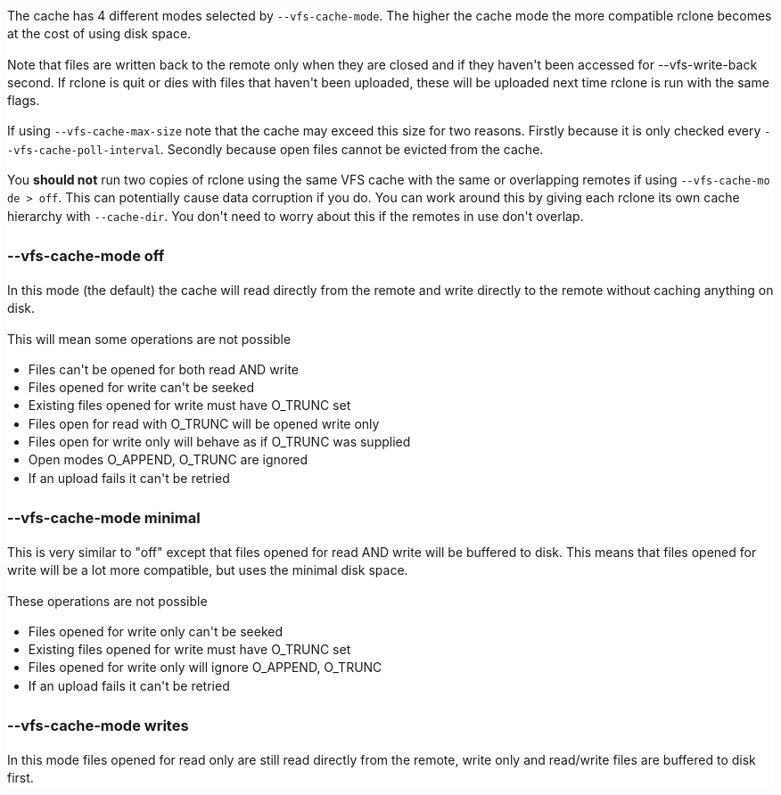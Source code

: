 The cache has 4 different modes selected by `--vfs-cache-mode`.
The higher the cache mode the more compatible rclone becomes at the
cost of using disk space.

Note that files are written back to the remote only when they are
closed and if they haven't been accessed for --vfs-write-back
second. If rclone is quit or dies with files that haven't been
uploaded, these will be uploaded next time rclone is run with the same
flags.

If using `--vfs-cache-max-size` note that the cache may exceed this size
for two reasons.  Firstly because it is only checked every
`--vfs-cache-poll-interval`.  Secondly because open files cannot be
evicted from the cache.

You **should not** run two copies of rclone using the same VFS cache
with the same or overlapping remotes if using `--vfs-cache-mode > off`.
This can potentially cause data corruption if you do. You can work
around this by giving each rclone its own cache hierarchy with
`--cache-dir`. You don't need to worry about this if the remotes in
use don't overlap.

### --vfs-cache-mode off

In this mode (the default) the cache will read directly from the remote and write
directly to the remote without caching anything on disk.

This will mean some operations are not possible

  * Files can't be opened for both read AND write
  * Files opened for write can't be seeked
  * Existing files opened for write must have O_TRUNC set
  * Files open for read with O_TRUNC will be opened write only
  * Files open for write only will behave as if O_TRUNC was supplied
  * Open modes O_APPEND, O_TRUNC are ignored
  * If an upload fails it can't be retried

### --vfs-cache-mode minimal

This is very similar to "off" except that files opened for read AND
write will be buffered to disk.  This means that files opened for
write will be a lot more compatible, but uses the minimal disk space.

These operations are not possible

  * Files opened for write only can't be seeked
  * Existing files opened for write must have O_TRUNC set
  * Files opened for write only will ignore O_APPEND, O_TRUNC
  * If an upload fails it can't be retried

### --vfs-cache-mode writes

In this mode files opened for read only are still read directly from
the remote, write only and read/write files are buffered to disk
first.
